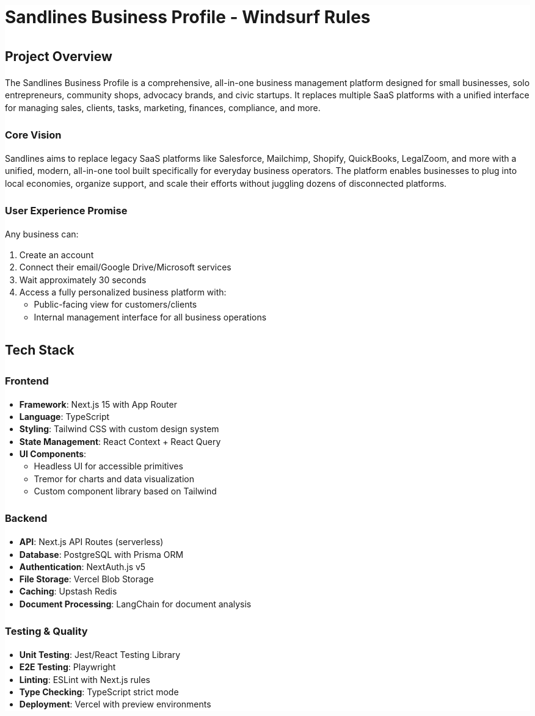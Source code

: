 # Sandlines Business Profile - Windsurf Rules

## Project Overview

The Sandlines Business Profile is a comprehensive, all-in-one business management platform designed for small businesses, solo entrepreneurs, community shops, advocacy brands, and civic startups. It replaces multiple SaaS platforms with a unified interface for managing sales, clients, tasks, marketing, finances, compliance, and more.

### Core Vision
Sandlines aims to replace legacy SaaS platforms like Salesforce, Mailchimp, Shopify, QuickBooks, LegalZoom, and more with a unified, modern, all-in-one tool built specifically for everyday business operators. The platform enables businesses to plug into local economies, organize support, and scale their efforts without juggling dozens of disconnected platforms.

### User Experience Promise
Any business can:
1. Create an account
2. Connect their email/Google Drive/Microsoft services 
3. Wait approximately 30 seconds
4. Access a fully personalized business platform with:
   - Public-facing view for customers/clients
   - Internal management interface for all business operations

## Tech Stack

### Frontend
- **Framework**: Next.js 15 with App Router
- **Language**: TypeScript
- **Styling**: Tailwind CSS with custom design system
- **State Management**: React Context + React Query
- **UI Components**: 
  - Headless UI for accessible primitives
  - Tremor for charts and data visualization
  - Custom component library based on Tailwind

### Backend
- **API**: Next.js API Routes (serverless)
- **Database**: PostgreSQL with Prisma ORM
- **Authentication**: NextAuth.js v5
- **File Storage**: Vercel Blob Storage
- **Caching**: Upstash Redis
- **Document Processing**: LangChain for document analysis

### Testing & Quality
- **Unit Testing**: Jest/React Testing Library
- **E2E Testing**: Playwright
- **Linting**: ESLint with Next.js rules
- **Type Checking**: TypeScript strict mode
- **Deployment**: Vercel with preview environments
